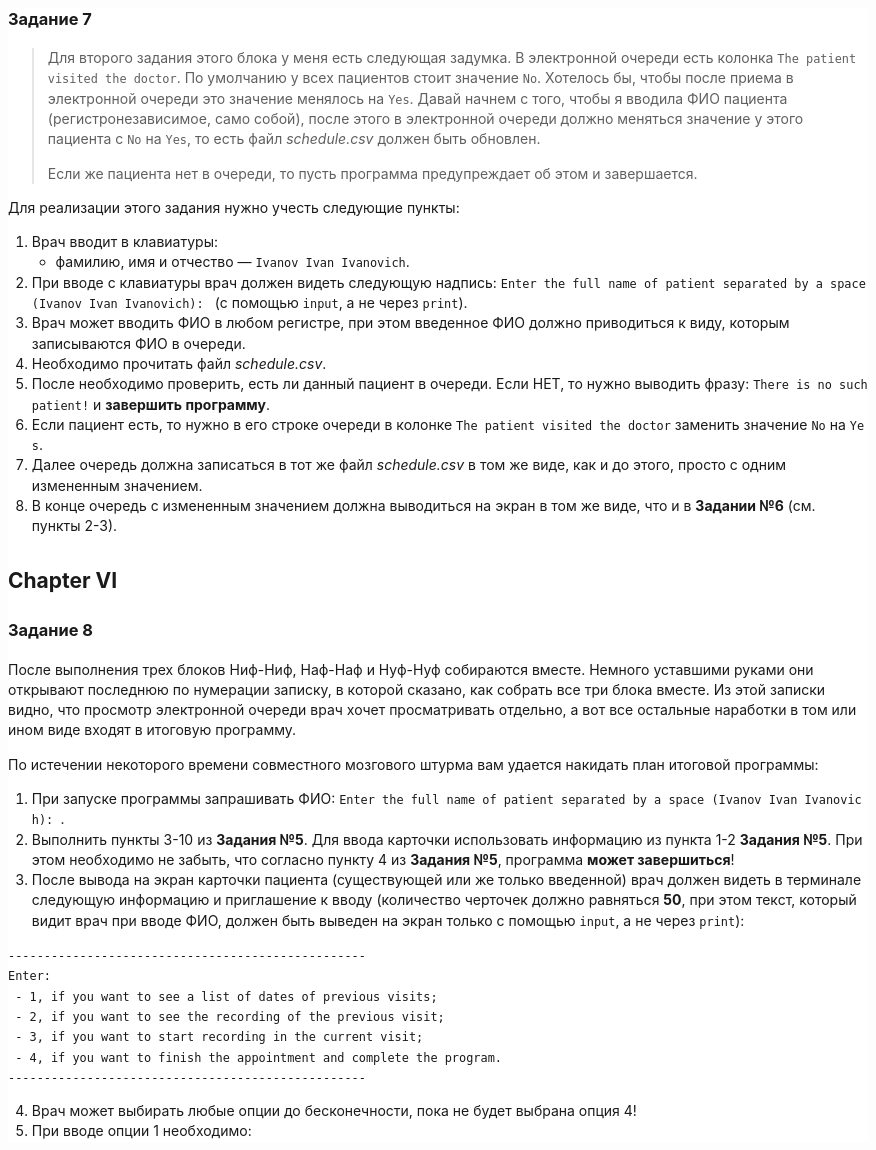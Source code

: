 ### Задание 7

> Для второго задания этого блока у меня есть следующая задумка. В электронной очереди есть колонка `The patient visited the doctor`.
> По умолчанию у всех пациентов стоит значение `No`. Хотелось бы, чтобы после приема в электронной очереди это значение
> менялось на `Yes`. Давай начнем с того, чтобы я вводила ФИО пациента (регистронезависимое, само собой), после этого в электронной
> очереди должно меняться значение у этого пациента с `No` на `Yes`, то есть файл *schedule.csv* должен быть обновлен.
> 
> Если же пациента нет в очереди, то пусть программа предупреждает об этом и завершается.

Для реализации этого задания нужно учесть следующие пункты:
1. Врач вводит в клавиатуры:
   - фамилию, имя и отчество — `Ivanov Ivan Ivanovich`.
2. При вводе с клавиатуры врач должен видеть следующую надпись: `Enter the full name of patient separated by a space (Ivanov Ivan Ivanovich): ` (с помощью `input`, а не через `print`).
3. Врач может вводить ФИО в любом регистре, при этом введенное ФИО должно приводиться к виду, которым записываются ФИО в очереди.
4. Необходимо прочитать файл *schedule.csv*.
5. После необходимо проверить, есть ли данный пациент в очереди. Если НЕТ, то нужно выводить фразу: `There is no such patient!` и **завершить программу**.
6. Если пациент есть, то нужно в его строке очереди в колонке `The patient visited the doctor` заменить значение `No` на `Yes`.
7. Далее очередь должна записаться в тот же файл *schedule.csv* в том же виде, как и до этого, просто с одним измененным значением.
8. В конце очередь с измененным значением должна выводиться на экран в том же виде, что и в **Задании №6** (см. пункты 2-3).

## Chapter VI

### Задание 8

После выполнения трех блоков Ниф-Ниф, Наф-Наф и Нуф-Нуф собираются вместе. Немного уставшими руками они открывают последнюю по нумерации
записку, в которой сказано, как собрать все три блока вместе. Из этой записки видно, что просмотр электронной очереди врач хочет просматривать отдельно, а вот все остальные наработки в том или ином виде входят в итоговую программу.

По истечении некоторого времени совместного мозгового штурма вам удается накидать план итоговой программы:
1. При запуске программы запрашивать ФИО: `Enter the full name of patient separated by a space (Ivanov Ivan Ivanovich): `.
2. Выполнить пункты 3-10 из **Задания №5**. Для ввода карточки использовать информацию из пункта 1-2 **Задания №5**.
При этом необходимо не забыть, что согласно пункту 4 из **Задания №5**, программа **может завершиться**! 
3. После вывода на экран карточки пациента (существующей или же только введенной) врач должен видеть в терминале следующую информацию и приглашение к вводу (количество черточек должно равняться **50**,
при этом текст, который видит врач при вводе ФИО, должен быть выведен на экран только с помощью `input`, а не через `print`):
```
--------------------------------------------------
Enter:
 - 1, if you want to see a list of dates of previous visits;
 - 2, if you want to see the recording of the previous visit;
 - 3, if you want to start recording in the current visit;
 - 4, if you want to finish the appointment and complete the program.
--------------------------------------------------
```
4. Врач может выбирать любые опции до бесконечности, пока не будет выбрана опция 4!
5. При вводе опции 1 необходимо:
   
